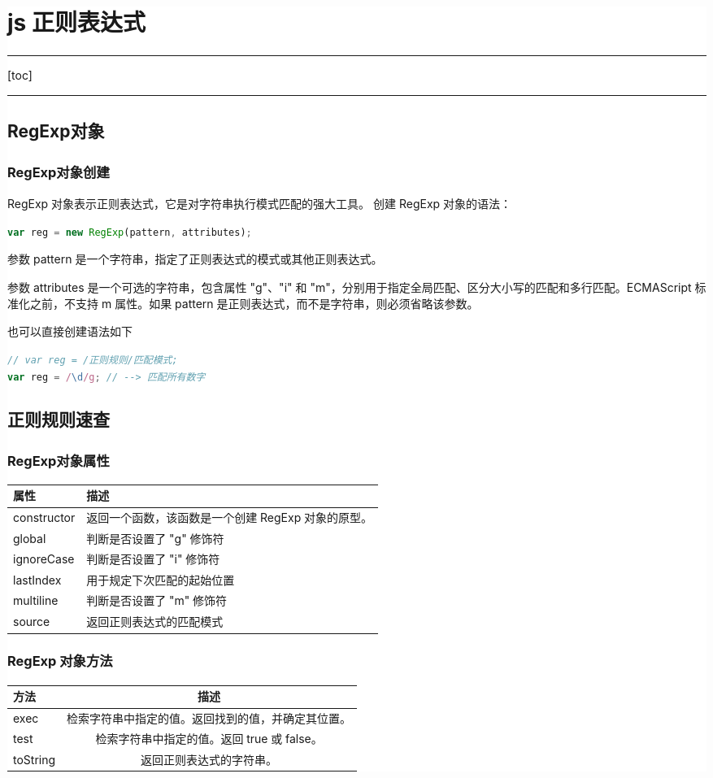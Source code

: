 
# js 正则表达式

***
[toc]

***
## RegExp对象

### RegExp对象创建
RegExp 对象表示正则表达式，它是对字符串执行模式匹配的强大工具。
创建 RegExp 对象的语法：
```javascript
var reg = new RegExp(pattern, attributes);
```
参数 pattern 是一个字符串，指定了正则表达式的模式或其他正则表达式。

参数 attributes 是一个可选的字符串，包含属性 "g"、"i" 和 "m"，分别用于指定全局匹配、区分大小写的匹配和多行匹配。ECMAScript 标准化之前，不支持 m 属性。如果 pattern 是正则表达式，而不是字符串，则必须省略该参数。

也可以直接创建语法如下

```javascript
// var reg = /正则规则/匹配模式;
var reg = /\d/g; // --> 匹配所有数字
```

## 正则规则速查
### RegExp对象属性

| 属性        | 描述                                               |
| :---------- | :------------------------------------------------- |
| constructor | 返回一个函数，该函数是一个创建 RegExp 对象的原型。 |
| global      | 判断是否设置了 "g" 修饰符                          |
| ignoreCase  | 判断是否设置了 "i" 修饰符                          |
| lastIndex   | 用于规定下次匹配的起始位置                         |
| multiline   | 判断是否设置了 "m" 修饰符                          |
| source      | 返回正则表达式的匹配模式                           |


### RegExp 对象方法

| 方法     |                        描述                        |
| :------- | :------------------------------------------------: |
| exec     | 检索字符串中指定的值。返回找到的值，并确定其位置。 |
| test     |     检索字符串中指定的值。返回 true 或 false。     |
| toString |              返回正则表达式的字符串。              |
